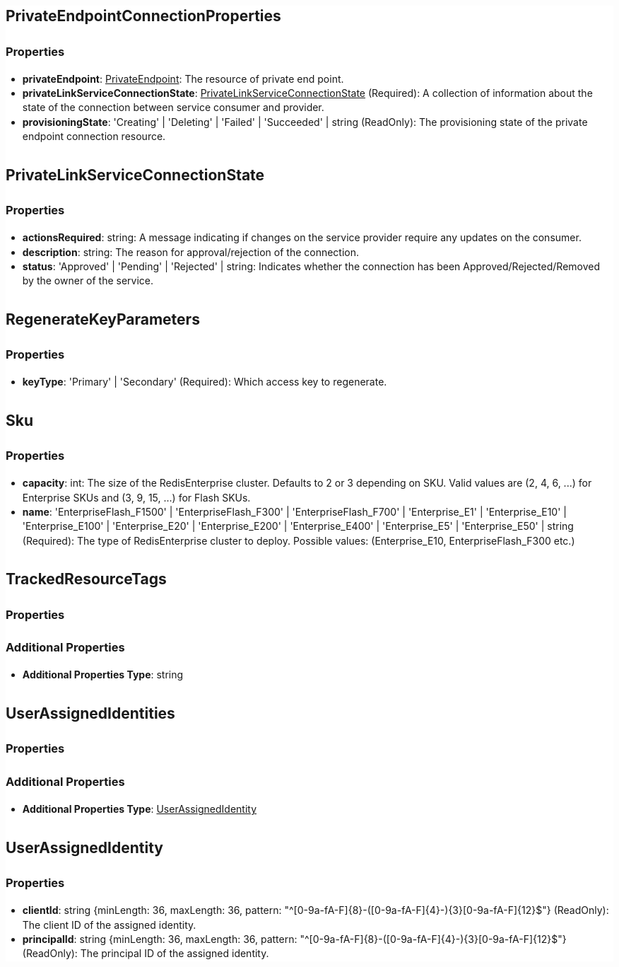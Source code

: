 ## PrivateEndpointConnectionProperties
### Properties
* **privateEndpoint**: [PrivateEndpoint](#privateendpoint): The resource of private end point.
* **privateLinkServiceConnectionState**: [PrivateLinkServiceConnectionState](#privatelinkserviceconnectionstate) (Required): A collection of information about the state of the connection between service consumer and provider.
* **provisioningState**: 'Creating' | 'Deleting' | 'Failed' | 'Succeeded' | string (ReadOnly): The provisioning state of the private endpoint connection resource.

## PrivateLinkServiceConnectionState
### Properties
* **actionsRequired**: string: A message indicating if changes on the service provider require any updates on the consumer.
* **description**: string: The reason for approval/rejection of the connection.
* **status**: 'Approved' | 'Pending' | 'Rejected' | string: Indicates whether the connection has been Approved/Rejected/Removed by the owner of the service.

## RegenerateKeyParameters
### Properties
* **keyType**: 'Primary' | 'Secondary' (Required): Which access key to regenerate.

## Sku
### Properties
* **capacity**: int: The size of the RedisEnterprise cluster. Defaults to 2 or 3 depending on SKU. Valid values are (2, 4, 6, ...) for Enterprise SKUs and (3, 9, 15, ...) for Flash SKUs.
* **name**: 'EnterpriseFlash_F1500' | 'EnterpriseFlash_F300' | 'EnterpriseFlash_F700' | 'Enterprise_E1' | 'Enterprise_E10' | 'Enterprise_E100' | 'Enterprise_E20' | 'Enterprise_E200' | 'Enterprise_E400' | 'Enterprise_E5' | 'Enterprise_E50' | string (Required): The type of RedisEnterprise cluster to deploy. Possible values: (Enterprise_E10, EnterpriseFlash_F300 etc.)

## TrackedResourceTags
### Properties
### Additional Properties
* **Additional Properties Type**: string

## UserAssignedIdentities
### Properties
### Additional Properties
* **Additional Properties Type**: [UserAssignedIdentity](#userassignedidentity)

## UserAssignedIdentity
### Properties
* **clientId**: string {minLength: 36, maxLength: 36, pattern: "^[0-9a-fA-F]{8}-([0-9a-fA-F]{4}-){3}[0-9a-fA-F]{12}$"} (ReadOnly): The client ID of the assigned identity.
* **principalId**: string {minLength: 36, maxLength: 36, pattern: "^[0-9a-fA-F]{8}-([0-9a-fA-F]{4}-){3}[0-9a-fA-F]{12}$"} (ReadOnly): The principal ID of the assigned identity.

